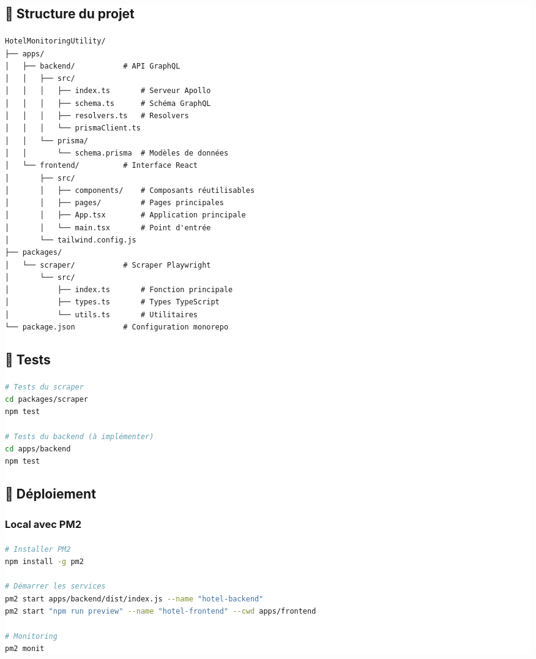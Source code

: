 ## 📁 Structure du projet

```
HotelMonitoringUtility/
├── apps/
│   ├── backend/           # API GraphQL
│   │   ├── src/
│   │   │   ├── index.ts       # Serveur Apollo
│   │   │   ├── schema.ts      # Schéma GraphQL
│   │   │   ├── resolvers.ts   # Resolvers
│   │   │   └── prismaClient.ts
│   │   └── prisma/
│   │       └── schema.prisma  # Modèles de données
│   └── frontend/          # Interface React
│       ├── src/
│       │   ├── components/    # Composants réutilisables
│       │   ├── pages/         # Pages principales
│       │   ├── App.tsx        # Application principale
│       │   └── main.tsx       # Point d'entrée
│       └── tailwind.config.js
├── packages/
│   └── scraper/           # Scraper Playwright
│       └── src/
│           ├── index.ts       # Fonction principale
│           ├── types.ts       # Types TypeScript
│           └── utils.ts       # Utilitaires
└── package.json           # Configuration monorepo
```

## 🧪 Tests

```bash
# Tests du scraper
cd packages/scraper
npm test

# Tests du backend (à implémenter)
cd apps/backend
npm test
```

## 🚀 Déploiement

### Local avec PM2

```bash
# Installer PM2
npm install -g pm2

# Démarrer les services
pm2 start apps/backend/dist/index.js --name "hotel-backend"
pm2 start "npm run preview" --name "hotel-frontend" --cwd apps/frontend

# Monitoring
pm2 monit
```
